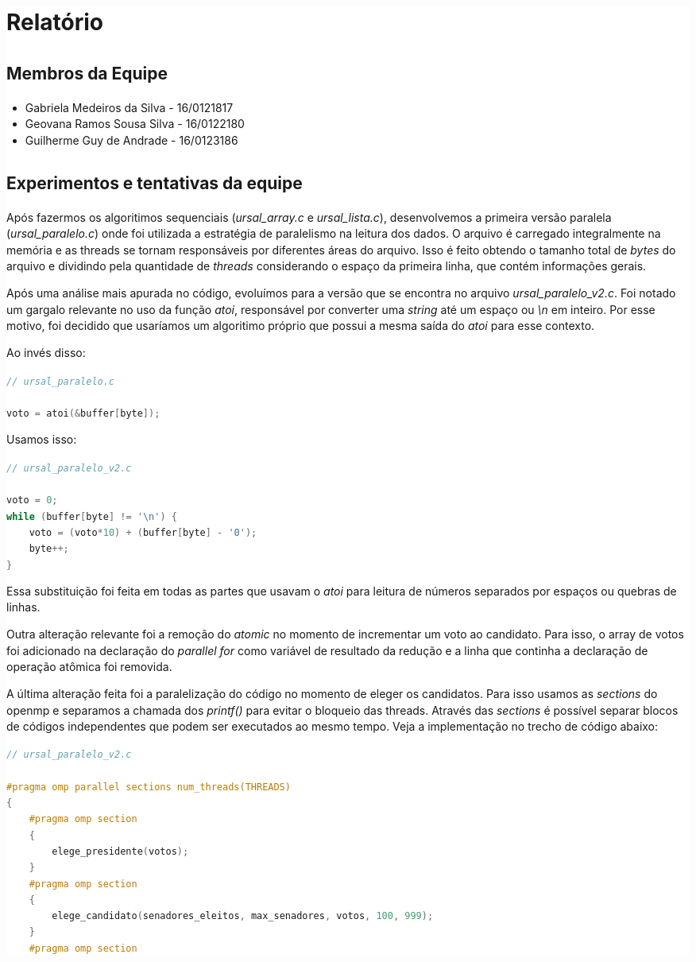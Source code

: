 # Relatório

## Membros da Equipe

  * Gabriela Medeiros da Silva - 16/0121817
  * Geovana Ramos Sousa Silva - 16/0122180
  * Guilherme Guy de Andrade - 16/0123186


## Experimentos e tentativas da equipe

Após fazermos os algoritimos sequenciais (*ursal_array.c* e *ursal_lista.c*), desenvolvemos a primeira versão paralela (*ursal_paralelo.c*) onde foi utilizada a estratégia de paralelismo na leitura dos dados. O arquivo é carregado integralmente na memória e as threads se tornam responsáveis por diferentes áreas do arquivo. Isso é feito obtendo o tamanho total de *bytes* do arquivo e dividindo pela quantidade de *threads* considerando o espaço da primeira linha, que contém informações gerais.

Após uma análise mais apurada no código, evoluímos para a versão que se encontra no arquivo *ursal_paralelo_v2.c*. Foi notado um gargalo relevante no uso da  função *atoi*, responsável por converter uma *string* até um espaço ou *\n* em inteiro. Por esse motivo, foi decidido que usaríamos um algoritimo próprio que possui a mesma saída do *atoi* para esse contexto.

Ao invés disso:
```c
// ursal_paralelo.c

voto = atoi(&buffer[byte]); 
```

Usamos isso:
```c
// ursal_paralelo_v2.c

voto = 0;
while (buffer[byte] != '\n') { 
    voto = (voto*10) + (buffer[byte] - '0');
    byte++;
}
```

Essa substituição foi feita em todas as partes que usavam o *atoi* para leitura de números separados por espaços ou quebras de linhas.

Outra alteração relevante foi a remoção do *atomic* no momento de incrementar um voto ao candidato. Para isso, o array de votos foi adicionado na declaração do *parallel for* como variável de resultado da redução e a linha que continha a declaração de operação atômica foi removida.

A última alteração feita foi a paralelização do código no momento de eleger os candidatos. Para isso usamos as *sections* do openmp e separamos a chamada dos *printf()* para evitar o bloqueio das threads. Através das *sections* é possível separar blocos de códigos independentes que podem ser executados ao mesmo tempo. Veja a implementação no trecho de código abaixo:

```c
// ursal_paralelo_v2.c

#pragma omp parallel sections num_threads(THREADS)
{
    #pragma omp section 
    {
        elege_presidente(votos);
    }
    #pragma omp section 
    {
        elege_candidato(senadores_eleitos, max_senadores, votos, 100, 999);
    }
    #pragma omp section 
```